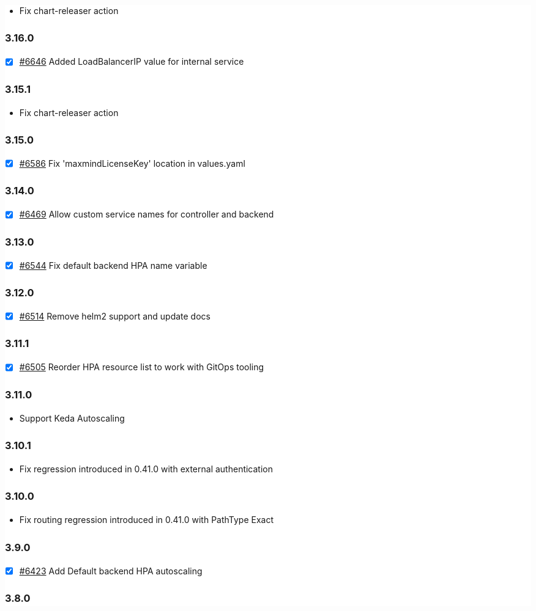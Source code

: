 - Fix chart-releaser action

### 3.16.0

- [X] [#6646](https://github.com/kubernetes/nginx-ingress/pull/6646) Added LoadBalancerIP value for internal service

### 3.15.1

- Fix chart-releaser action

### 3.15.0

- [X] [#6586](https://github.com/kubernetes/nginx-ingress/pull/6586) Fix 'maxmindLicenseKey' location in values.yaml

### 3.14.0

- [X] [#6469](https://github.com/kubernetes/nginx-ingress/pull/6469) Allow custom service names for controller and backend

### 3.13.0

- [X] [#6544](https://github.com/kubernetes/nginx-ingress/pull/6544) Fix default backend HPA name variable

### 3.12.0

- [X] [#6514](https://github.com/kubernetes/nginx-ingress/pull/6514) Remove helm2 support and update docs

### 3.11.1

- [X] [#6505](https://github.com/kubernetes/nginx-ingress/pull/6505) Reorder HPA resource list to work with GitOps tooling

### 3.11.0

- Support Keda Autoscaling

### 3.10.1

- Fix regression introduced in 0.41.0 with external authentication

### 3.10.0

- Fix routing regression introduced in 0.41.0 with PathType Exact

### 3.9.0

- [X] [#6423](https://github.com/kubernetes/nginx-ingress/pull/6423) Add Default backend HPA autoscaling

### 3.8.0
